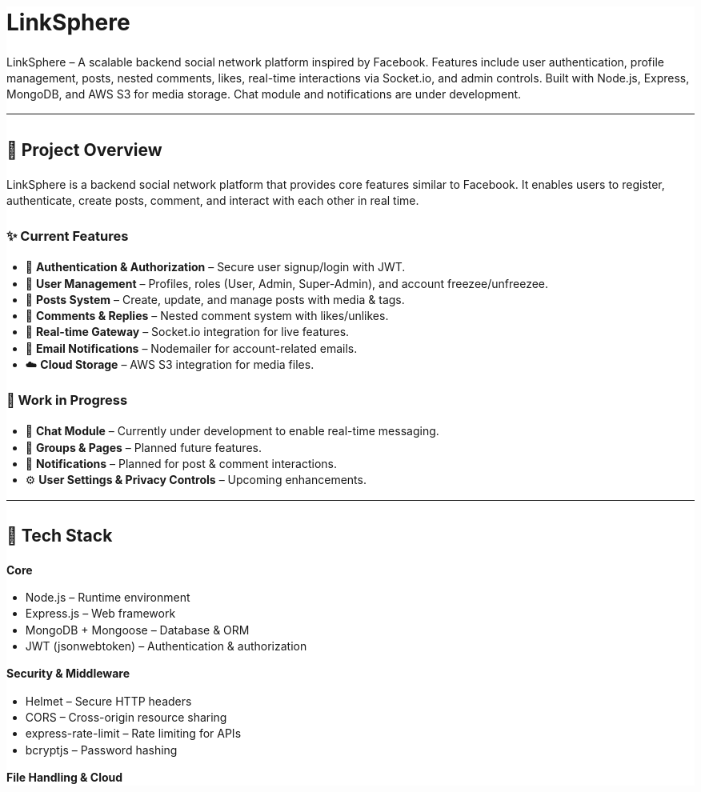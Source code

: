 # LinkSphere

LinkSphere – A scalable backend social network platform inspired by Facebook. Features include user authentication, profile management, posts, nested comments, likes, real-time interactions via Socket.io, and admin controls. Built with Node.js, Express, MongoDB, and AWS S3 for media storage. Chat module and notifications are under development.

---

## 📖 Project Overview

LinkSphere is a backend social network platform that provides core features similar to Facebook.
It enables users to register, authenticate, create posts, comment, and interact with each other in real time.

### ✨ Current Features

* 🔐 **Authentication & Authorization** – Secure user signup/login with JWT.
* 👥 **User Management** – Profiles, roles (User, Admin, Super-Admin), and account freezee/unfreezee.
* 📝 **Posts System** – Create, update, and manage posts with media & tags.
* 💬 **Comments & Replies** – Nested comment system with likes/unlikes.
* 📡 **Real-time Gateway** – Socket.io integration for live features.
* 💌 **Email Notifications** – Nodemailer for account-related emails.
* ☁️ **Cloud Storage** – AWS S3 integration for media files.

### 🚧 Work in Progress

* 💬 **Chat Module** – Currently under development to enable real-time messaging.
* 👥 **Groups & Pages** – Planned future features.
* 🔔 **Notifications** – Planned for post & comment interactions.
* ⚙️ **User Settings & Privacy Controls** – Upcoming enhancements.


---

## 🚀 Tech Stack

**Core**

* Node.js – Runtime environment
* Express.js – Web framework
* MongoDB + Mongoose – Database & ORM
* JWT (jsonwebtoken) – Authentication & authorization

**Security & Middleware**

* Helmet – Secure HTTP headers
* CORS – Cross-origin resource sharing
* express-rate-limit – Rate limiting for APIs
* bcryptjs – Password hashing

**File Handling & Cloud**
